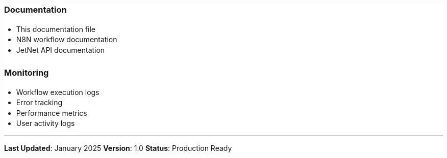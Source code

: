 ### Documentation

- This documentation file
- N8N workflow documentation
- JetNet API documentation

### Monitoring

- Workflow execution logs
- Error tracking
- Performance metrics
- User activity logs

---

**Last Updated**: January 2025
**Version**: 1.0
**Status**: Production Ready
